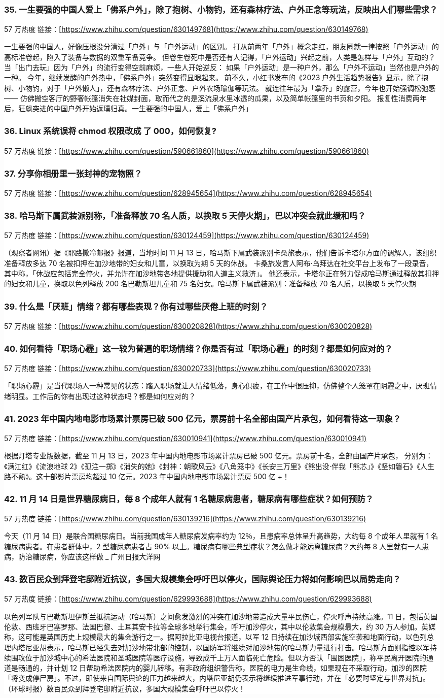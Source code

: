 

### 35. 一生要强的中国人爱上「佛系户外」，除了抱树、小物钓，还有森林疗法、户外正念等玩法，反映出人们哪些需求？
57 万热度 链接：[https://www.zhihu.com/question/630149768](https://www.zhihu.com/question/630149768)

一生要强的中国人，好像压根没分清过「户外」与「户外运动」的区别。 打从前两年「户外」概念走红，朋友圈就一律按照「户外运动」的高标准卷起，陷入了装备与数据的双重军备竞争。 但卷生卷死中是否还有人记得，「户外运动」兴起之前，人类是怎样与「户外」互动的？ 当「出门去玩」因为「户外」的流行变得空前麻烦，一些人开始逆反： 如果「户外运动」是一种户外，那么「户外不运动」当然也是户外的一种。 今年，继续发酵的户外热中，「佛系户外」突然变得显眼起来。 前不久，小红书发布的《2023 户外生活趋势报告》显示，除了抱树、小物钓，对于「户外懒人」，还有森林疗法、户外正念、户外农场瑜伽等玩法。 就连往年最为「拿乔」的露营，今年也开始强调松弛感—— 仿佛搬空客厅的野奢帐篷消失在社媒封面，取而代之的是溪流泉水里冰透的瓜果，以及简单帐篷里的书页和夕阳。 报复性消费两年后，狂飙突进的中国户外开始返璞归真。一生要强的中国人，爱上「佛系户外」

### 36. Linux 系统误将 chmod 权限改成 了 000，如何恢复?
57 万热度 链接：[https://www.zhihu.com/question/590661860](https://www.zhihu.com/question/590661860)



### 37. 分享你相册里一张封神的宠物照？
57 万热度 链接：[https://www.zhihu.com/question/628945654](https://www.zhihu.com/question/628945654)



### 38. 哈马斯下属武装派别称，「准备释放 70 名人质，以换取 5 天停火期」，巴以冲突会就此缓和吗？
57 万热度 链接：[https://www.zhihu.com/question/630124459](https://www.zhihu.com/question/630124459)

（观察者网讯）据《耶路撒冷邮报》报道，当地时间 11 月 13 日，哈马斯下属武装派别卡桑旅表示，他们告诉卡塔尔方面的调解人，该组织准备释放多达 70 名被扣押在加沙地带的妇女和儿童，以换取为期 5 天的休战。 	 卡桑旅发言人阿布·乌拜达在社交平台上发布了一段录音，其中称，「休战应包括完全停火，并允许在加沙地带各地提供援助和人道主义救济」。 	 他还表示，卡塔尔正在努力促成哈马斯通过释放其扣押的妇女和儿童，换取以色列释放 200 名巴勒斯坦儿童和 75 名妇女。哈马斯下属武装派别：准备释放 70 名人质，以换取 5 天停火期

### 39. 什么是「厌班」情绪？都有哪些表现？你有过哪些厌倦上班的时刻？
57 万热度 链接：[https://www.zhihu.com/question/630020828](https://www.zhihu.com/question/630020828)



### 40. 如何看待「职场心霾」这一较为普遍的职场情绪？你是否有过「职场心霾」的时刻？都是如何应对的？
57 万热度 链接：[https://www.zhihu.com/question/630020733](https://www.zhihu.com/question/630020733)

「职场心霾」是当代职场人一种常见的状态：踏入职场就让人情绪低落，身心俱疲，在工作中很压抑，仿佛整个人笼罩在阴霾之中，厌班情绪明显。工作后的你有出现过这种状态吗？都是如何应对的？

### 41. 2023 年中国内地电影市场累计票房已破 500 亿元，票房前十名全部由国产片承包，如何看待这一现象？
57 万热度 链接：[https://www.zhihu.com/question/630010941](https://www.zhihu.com/question/630010941)

根据灯塔专业版数据，截至 11 月 13 日，2023 年中国内地电影市场累计票房已破 500 亿元。票房前十名，全部由国产片承包， 分别为：《满江红》《流浪地球 2》《孤注一掷》《消失的她》《封神：朝歌风云》《八角笼中》《长安三万里》《熊出没·伴我「熊芯」》《坚如磐石》《人生路不熟》。这十部影片票房均超过 10 亿元。2023 年中国内地电影市场累计票房 500 亿 +！

### 42. 11 月 14 日是世界糖尿病日，每 8 个成年人就有 1 名糖尿病患者，糖尿病有哪些症状？如何预防？
57 万热度 链接：[https://www.zhihu.com/question/630139216](https://www.zhihu.com/question/630139216)

今天（11 月 14 日）是联合国糖尿病日。当前我国成年人糖尿病发病率约为 12％，且患病率总体呈升高趋势，大约每 8 个成年人里就有 1 名糖尿病患者。在患者群体中，2 型糖尿病患者占 90% 以上。糖尿病有哪些典型症状？怎么做才能远离糖尿病？大约每 8 人里就有一人患病，防治糖尿病，你应该这样做 _ 广州日报大洋网

### 43. 数百民众到拜登宅邸附近抗议，多国大规模集会呼吁巴以停火，国际舆论压力将如何影响巴以局势走向？
57 万热度 链接：[https://www.zhihu.com/question/629993688](https://www.zhihu.com/question/629993688)

以色列军队与巴勒斯坦伊斯兰抵抗运动（哈马斯）之间愈发激烈的冲突在加沙地带造成大量平民伤亡，停火呼声持续高涨。11 日，包括英国伦敦、西班牙巴塞罗那、法国巴黎、土耳其安卡拉等全球多地举行集会，呼吁加沙停火，其中以伦敦集会规模最大，约 30 万人参加。英媒称，这可能是英国历史上规模最大的集会游行之一。据阿拉比亚电视台报道，以军 12 日持续在加沙城西部实施空袭和地面行动，以色列总理内塔尼亚胡表示，哈马斯已经失去对加沙地带北部的控制，以国防军将继续对加沙地带的哈马斯力量进行打击。哈马斯方面则指控以军持续围攻位于加沙城中心的希法医院和圣城医院等医疗设施，导致成千上万人面临死亡危险。但以方否认「围困医院」，称平民离开医院的通道是畅通的，并计划 12 日帮助希法医院内的婴儿转移。有非政府组织警告称，医院的电力是生命线，如果现在不采取行动，加沙的医院「将变成停尸房」。不过，即使来自国际舆论的压力越来越大，内塔尼亚胡仍表示将继续推进军事行动，并在「必要时坚定与世界对抗」。（环球时报）数百民众到拜登宅邸附近抗议，多国大规模集会呼吁巴以停火！
